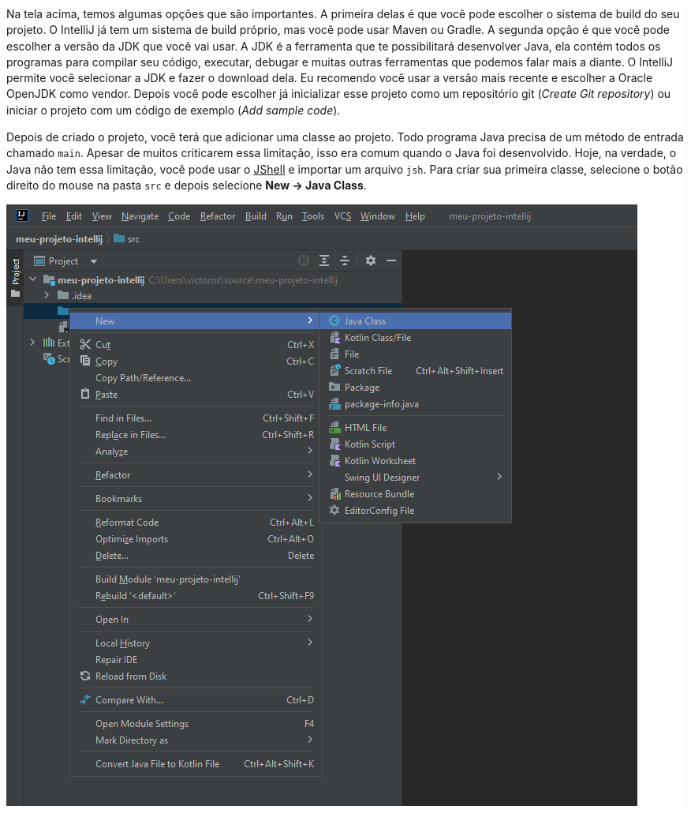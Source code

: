 Na tela acima, temos algumas opções que são importantes. A primeira delas é que você pode escolher o sistema de build do seu projeto. O IntelliJ já tem um sistema de build próprio, mas você pode usar Maven ou Gradle. A segunda opção é que você pode escolher a versão da JDK que você vai usar. A JDK é a ferramenta que te possibilitará desenvolver Java, ela contém todos os programas para compilar seu código, executar, debugar e muitas outras ferramentas que podemos falar mais a diante. O IntelliJ permite você selecionar a JDK e fazer o download dela. Eu recomendo você usar a versão mais recente e escolher a Oracle OpenJDK como vendor. Depois você pode escolher já inicializar esse projeto como um repositório git (_Create Git repository_) ou iniciar o projeto com um código de exemplo (_Add sample code_).

Depois de criado o projeto, você terá que adicionar uma classe ao projeto. Todo programa Java precisa de um método de entrada chamado `main`. Apesar de muitos criticarem essa limitação, isso era comum quando o Java foi desenvolvido. Hoje, na verdade, o Java não tem essa limitação, você pode usar o [JShell](https://cr.openjdk.java.net/~rfield/tutorial/JShellTutorial.html) e importar um arquivo `jsh`. Para criar sua primeira classe, selecione o botão direito do mouse na pasta `src` e depois selecione **New → Java Class**.

![Criando nova classe](/assets/images/java/intellij-novo-projeto-2.png)
